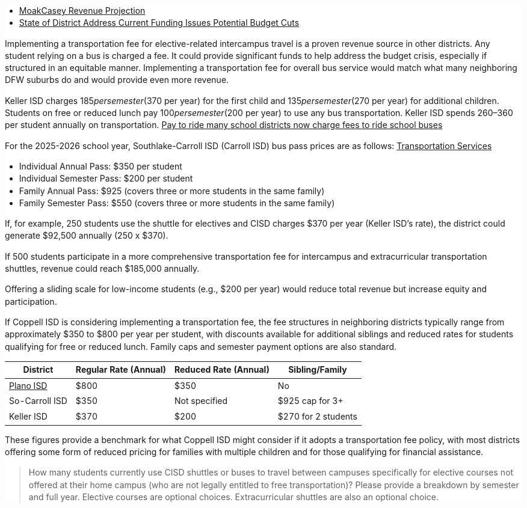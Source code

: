 - [MoakCasey Revenue Projection](https://www.moakcasey.com/wp-content/uploads/2023/10/MoakCasey-Revenue-Projection-057922-883CS-SB2E-10-13-23.pdf)
- [State of District Address Current Funding Issues Potential Budget Cuts](https://coppellstudentmedia.com/133898/news/state-of-district-address-current-funding-issues-potential-budget-cuts/)

Implementing a transportation fee for elective-related intercampus travel is a proven revenue source in other districts. Any student relying on a bus is charged a fee. It could provide significant funds to help address the budget crisis, especially if structured in an equitable manner. Implementing a transportation fee for overall bus service would match what many neighboring DFW suburbs do and would provide even more revenue.

Keller ISD charges $185 per semester ($370 per year) for the first child and $135 per semester ($270 per year) for additional children. Students on free or reduced lunch pay $100 per semester ($200 per year) to use any bus transportation. Keller ISD spends $260–$360 per student annually on transportation. [Pay to ride many school districts now charge fees to ride school buses](https://www.publicschoolreview.com/blog/pay-to-ride-many-school-districts-now-charge-fees-to-ride-school-buses)

For the 2025-2026 school year, Southlake-Carroll ISD (Carroll ISD) bus pass prices are as follows: [Transportation Services](https://www.southlakecarroll.edu/district-information/district-departments/transportation-services)

- Individual Annual Pass:  $350 per student
- Individual Semester Pass: $200 per student
- Family Annual Pass: $925 (covers three or more students in the same family)
- Family Semester Pass: $550 (covers three or more students in the same family)

If, for example, 250 students use the shuttle for electives and CISD charges $370 per year (Keller ISD’s rate), the district could generate $92,500 annually (250 x $370). 

If 500 students participate in a more comprehensive transportation fee for intercampus and extracurricular transportation shuttles, revenue could reach $185,000 annually. 

Offering a sliding scale for low-income students (e.g., $200 per year) would reduce total revenue but increase equity and participation.

If Coppell ISD is considering implementing a transportation fee, the fee structures in neighboring districts typically range from approximately $350 to $800 per year per student, with discounts available for additional siblings and reduced rates for students qualifying for free or reduced lunch. Family caps and semester payment options are also standard.

| District 	| Regular Rate (Annual) | Reduced Rate (Annual) | Sibling/Family |
|-----------|-----------------------|-----------------------|----------------|
| [Plano ISD](https://www.pisd.edu/Page/34363) | $800 | $350 | No |
| So-Carroll ISD | $350 | Not specified | $925 cap for 3+ |
| Keller ISD | $370| $200| $270 for 2 students |

These figures provide a benchmark for what Coppell ISD might consider if it adopts a transportation fee policy, with most districts offering some form of reduced pricing for families with multiple children and for those qualifying for financial assistance.

> How many students currently use CISD shuttles or buses to travel between campuses specifically for elective courses not offered at their home campus (who are not legally entitled to free transportation)? Please provide a breakdown by semester and full year. Elective courses are optional choices. Extracurricular shuttles are also an optional choice.
